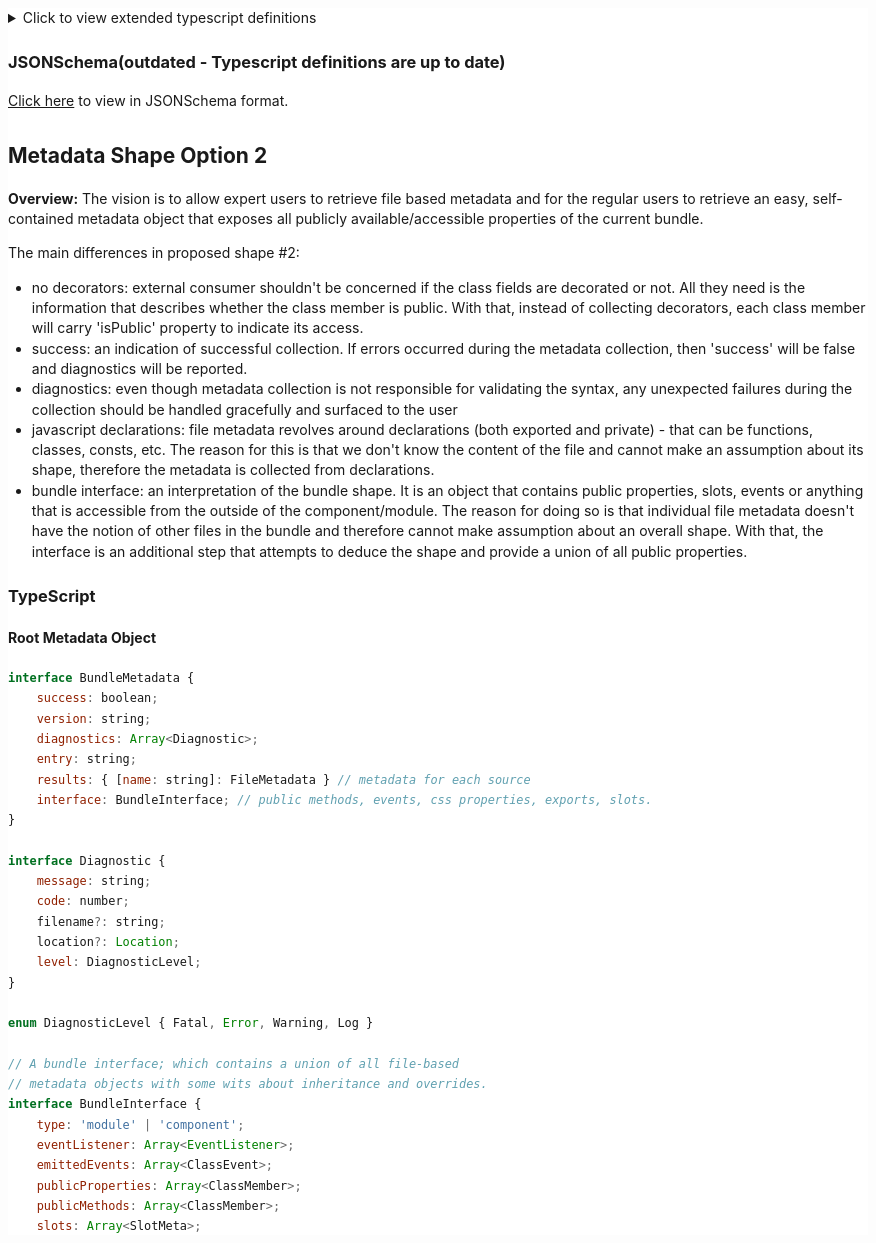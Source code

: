 <details><summary>Click to view extended typescript definitions</summary></details>

### JSONSchema(outdated - Typescript definitions are up to date)

[Click here](https://github.com/salesforce/lwc-metadata/pull/4) to view in JSONSchema format.

## Metadata Shape Option 2
**Overview:**
The vision is to allow expert users to retrieve file based metadata and for the regular users to retrieve an easy, self-contained metadata object that exposes all publicly available/accessible properties of the current bundle.

The main differences in proposed shape #2:
- no decorators: external consumer shouldn't be concerned if the class fields are decorated or not. All they need is the information that describes whether the class member is public. With that, instead of collecting decorators, each class member will carry 'isPublic' property to indicate its access. 
- success: an indication of successful collection. If errors occurred during the metadata collection, then 'success' will be false and diagnostics will be reported.
- diagnostics: even though metadata collection is not responsible for validating the syntax, any unexpected failures during the collection should be handled gracefully and surfaced to the user
- javascript declarations: file metadata revolves around declarations (both exported and private) - that can be functions, classes, consts, etc. The reason for this is that we don't know the content of the file and cannot make an assumption about its shape, therefore the metadata is collected from declarations.
- bundle interface: an interpretation of the bundle shape. It is an object that contains public properties, slots, events or anything that is accessible from the outside of the component/module. The reason for doing so is that individual file metadata doesn't have the notion of other files in the bundle and therefore cannot make assumption about an overall shape. With that, the interface is an additional step that attempts to deduce the shape and provide a union of all public properties. 

### TypeScript

#### Root Metadata Object
```js
interface BundleMetadata {
    success: boolean;
    version: string;
    diagnostics: Array<Diagnostic>;
    entry: string;
    results: { [name: string]: FileMetadata } // metadata for each source
    interface: BundleInterface; // public methods, events, css properties, exports, slots.
}

interface Diagnostic {
    message: string;
    code: number;
    filename?: string;
    location?: Location;
    level: DiagnosticLevel;
}

enum DiagnosticLevel { Fatal, Error, Warning, Log }

// A bundle interface; which contains a union of all file-based
// metadata objects with some wits about inheritance and overrides. 
interface BundleInterface {
    type: 'module' | 'component';
    eventListener: Array<EventListener>;
    emittedEvents: Array<ClassEvent>;
    publicProperties: Array<ClassMember>;
    publicMethods: Array<ClassMember>;
    slots: Array<SlotMeta>;
```